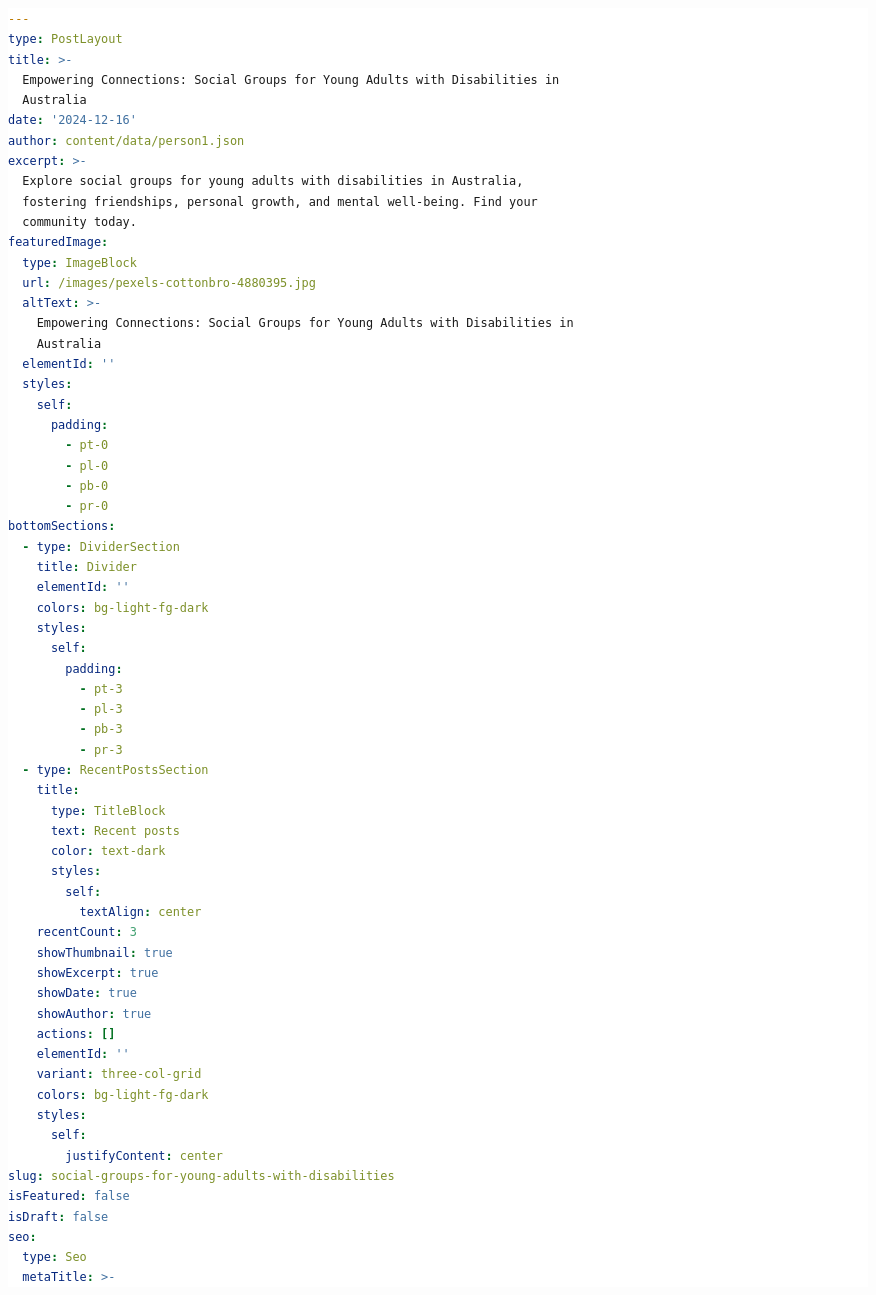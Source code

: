 ```yaml
---
type: PostLayout
title: >-
  Empowering Connections: Social Groups for Young Adults with Disabilities in
  Australia
date: '2024-12-16'
author: content/data/person1.json
excerpt: >-
  Explore social groups for young adults with disabilities in Australia,
  fostering friendships, personal growth, and mental well-being. Find your
  community today.
featuredImage:
  type: ImageBlock
  url: /images/pexels-cottonbro-4880395.jpg
  altText: >-
    Empowering Connections: Social Groups for Young Adults with Disabilities in
    Australia
  elementId: ''
  styles:
    self:
      padding:
        - pt-0
        - pl-0
        - pb-0
        - pr-0
bottomSections:
  - type: DividerSection
    title: Divider
    elementId: ''
    colors: bg-light-fg-dark
    styles:
      self:
        padding:
          - pt-3
          - pl-3
          - pb-3
          - pr-3
  - type: RecentPostsSection
    title:
      type: TitleBlock
      text: Recent posts
      color: text-dark
      styles:
        self:
          textAlign: center
    recentCount: 3
    showThumbnail: true
    showExcerpt: true
    showDate: true
    showAuthor: true
    actions: []
    elementId: ''
    variant: three-col-grid
    colors: bg-light-fg-dark
    styles:
      self:
        justifyContent: center
slug: social-groups-for-young-adults-with-disabilities
isFeatured: false
isDraft: false
seo:
  type: Seo
  metaTitle: >-
```
